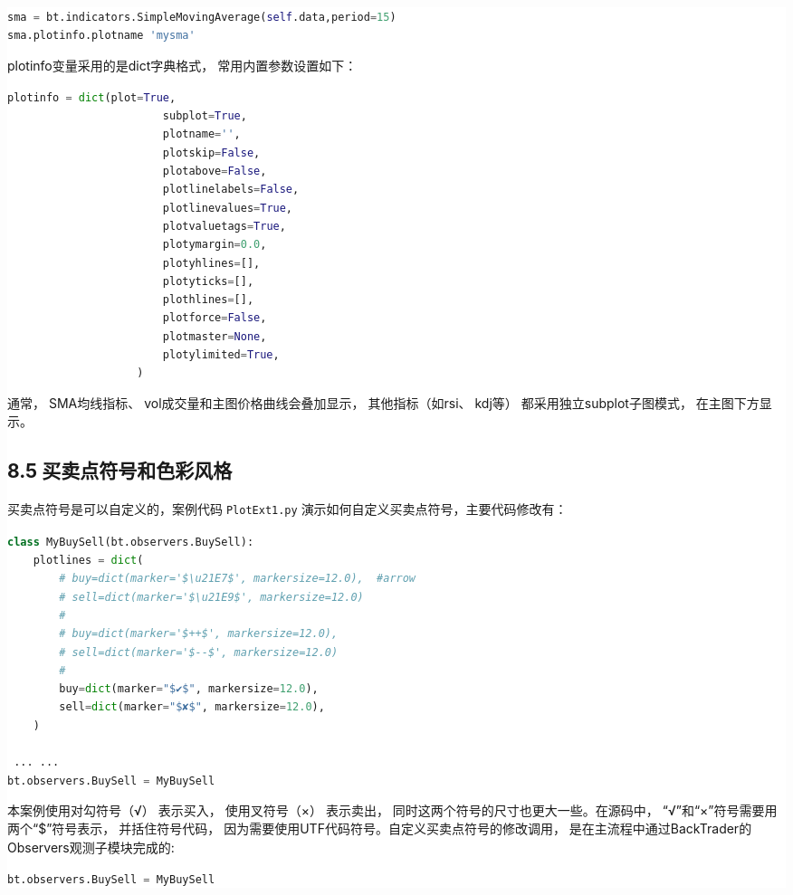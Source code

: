 ```python
sma = bt.indicators.SimpleMovingAverage(self.data,period=15)
sma.plotinfo.plotname 'mysma'
```

plotinfo变量采用的是dict字典格式， 常用内置参数设置如下：

```python
plotinfo = dict(plot=True,
                        subplot=True,
                        plotname='',
                        plotskip=False,
                        plotabove=False,
                        plotlinelabels=False,
                        plotlinevalues=True,
                        plotvaluetags=True,
                        plotymargin=0.0,
                        plotyhlines=[],
                        plotyticks=[],
                        plothlines=[],
                        plotforce=False,
                        plotmaster=None,
                        plotylimited=True,
                    )
```

通常， SMA均线指标、 vol成交量和主图价格曲线会叠加显示， 其他指标（如rsi、 kdj等） 都采用独立subplot子图模式， 在主图下方显示。



## 8.5 买卖点符号和色彩风格

买卖点符号是可以自定义的，案例代码 `PlotExt1.py` 演示如何自定义买卖点符号，主要代码修改有：

```python
class MyBuySell(bt.observers.BuySell):
    plotlines = dict(
        # buy=dict(marker='$\u21E7$', markersize=12.0),  #arrow
        # sell=dict(marker='$\u21E9$', markersize=12.0)
        #
        # buy=dict(marker='$++$', markersize=12.0),
        # sell=dict(marker='$--$', markersize=12.0)
        #
        buy=dict(marker="$✔$", markersize=12.0),
        sell=dict(marker="$✘$", markersize=12.0),
    )
    
 ... ...
bt.observers.BuySell = MyBuySell
```

本案例使用对勾符号（√） 表示买入， 使用叉符号（×） 表示卖出， 同时这两个符号的尺寸也更大一些。在源码中， “√”和“×”符号需要用两个“$”符号表示， 并括住符号代码， 因为需要使用UTF代码符号。自定义买卖点符号的修改调用， 是在主流程中通过BackTrader的
Observers观测子模块完成的:

```python
bt.observers.BuySell = MyBuySell
```
